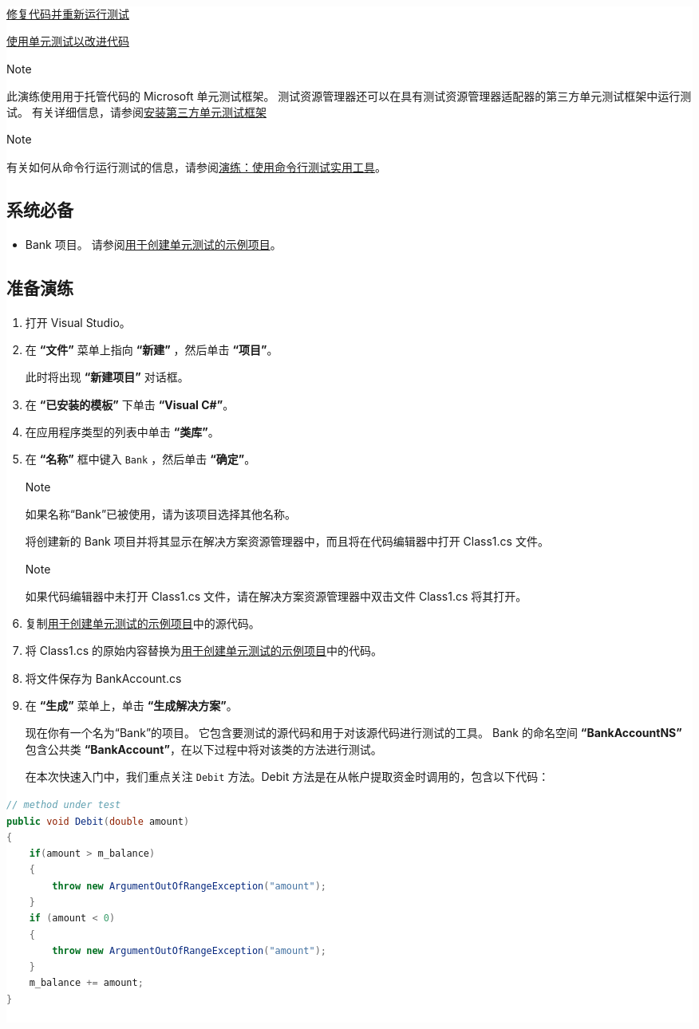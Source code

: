   [修复代码并重新运行测试](../test/walkthrough-creating-and-running-unit-tests-for-managed-code.md#BKMK_Fix_your_code_and_rerun_your_tests)  
  
  [使用单元测试以改进代码](../test/walkthrough-creating-and-running-unit-tests-for-managed-code.md#BKMK_Use_unit_tests_to_improve_your_code)  
  
> [!NOTE]
>  此演练使用用于托管代码的 Microsoft 单元测试框架。 测试资源管理器还可以在具有测试资源管理器适配器的第三方单元测试框架中运行测试。 有关详细信息，请参阅[安装第三方单元测试框架](../test/install-third-party-unit-test-frameworks.md)  
  
> [!NOTE]
>  有关如何从命令行运行测试的信息，请参阅[演练：使用命令行测试实用工具](http://msdn.microsoft.com/library/52c11992-9e94-4067-a4b7-59f19d69d867)。  
  
## <a name="prerequisites"></a>系统必备  
  
-   Bank 项目。 请参阅[用于创建单元测试的示例项目](../test/sample-project-for-creating-unit-tests.md)。  
  
##  <a name="BKMK_Prepare_the_walkthrough"></a>准备演练  
  
1. 打开 Visual Studio。  
  
2. 在 **“文件”** 菜单上指向 **“新建”** ，然后单击 **“项目”**。  
  
    此时将出现 **“新建项目”** 对话框。  
  
3. 在 **“已安装的模板”** 下单击 **“Visual C#”**。  
  
4. 在应用程序类型的列表中单击 **“类库”**。  
  
5. 在 **“名称”** 框中键入 `Bank` ，然后单击 **“确定”**。  
  
   > [!NOTE]
   >  如果名称“Bank”已被使用，请为该项目选择其他名称。  
  
    将创建新的 Bank 项目并将其显示在解决方案资源管理器中，而且将在代码编辑器中打开 Class1.cs 文件。  
  
   > [!NOTE]
   >  如果代码编辑器中未打开 Class1.cs 文件，请在解决方案资源管理器中双击文件 Class1.cs 将其打开。  
  
6. 复制[用于创建单元测试的示例项目](../test/sample-project-for-creating-unit-tests.md)中的源代码。  
  
7. 将 Class1.cs 的原始内容替换为[用于创建单元测试的示例项目](../test/sample-project-for-creating-unit-tests.md)中的代码。  
  
8. 将文件保存为 BankAccount.cs  
  
9. 在 **“生成”** 菜单上，单击 **“生成解决方案”**。  
  
   现在你有一个名为“Bank”的项目。 它包含要测试的源代码和用于对该源代码进行测试的工具。 Bank 的命名空间 **“BankAccountNS”** 包含公共类 **“BankAccount”**，在以下过程中将对该类的方法进行测试。  
  
   在本次快速入门中，我们重点关注 `Debit` 方法。Debit 方法是在从帐户提取资金时调用的，包含以下代码：  
  
```csharp  
// method under test  
public void Debit(double amount)  
{  
    if(amount > m_balance)  
    {  
        throw new ArgumentOutOfRangeException("amount");  
    }  
    if (amount < 0)  
    {  
        throw new ArgumentOutOfRangeException("amount");  
    }  
    m_balance += amount;  
}  
  
```  
  